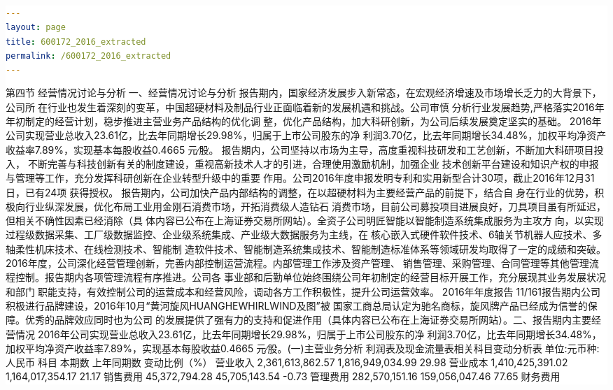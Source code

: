 ```yaml
---
layout: page
title: 600172_2016_extracted
permalink: /600172_2016_extracted
---
```


第四节
经营情况讨论与分析
一、经营情况讨论与分析
报告期内，国家经济发展步入新常态，在宏观经济增速及市场增长乏力的大背景下，公司所
在行业也发生着深刻的变革，中国超硬材料及制品行业正面临着新的发展机遇和挑战。公司审慎
分析行业发展趋势,严格落实2016年年初制定的经营计划，稳步推进主营业务产品结构的优化调
整，优化产品结构，加大科研创新，为公司后续发展奠定坚实的基础。
2016年公司实现营业总收入23.61亿，比去年同期增长29.98%，归属于上市公司股东的净
利润3.70亿，比去年同期增长34.48%，加权平均净资产收益率7.89%，实现基本每股收益0.4665
元∕股。
报告期内，公司坚持以市场为主导，高度重视科技研发和工艺创新，不断加大科研项目投入，
不断完善与科技创新有关的制度建设，重视高新技术人才的引进，合理使用激励机制，加强企业
技术创新平台建设和知识产权的申报与管理等工作，充分发挥科研创新在企业转型升级中的重要
作用。公司2016年度申报发明专利和实用新型合计30项，截止2016年12月31日，已有24项
获得授权。
报告期内，公司加快产品内部结构的调整，在以超硬材料为主要经营产品的前提下，结合自
身在行业的优势，积极向行业纵深发展，优化布局工业用金刚石消费市场，开拓消费级人造钻石
消费市场，目前公司募投项目进展良好，刀具项目虽有所延迟，但相关不确性因素已经消除（具
体内容已公布在上海证券交易所网站）。全资子公司明匠智能以智能制造系统集成服务为主攻方
向，以实现过程级数据采集、工厂级数据监控、企业级系统集成、产业级大数据服务为主线，在
核心嵌入式硬件软件技术、6轴关节机器人应技术、多轴柔性机床技术、在线检测技术、智能制
造软件技术、智能制造系统集成技术、智能制造标准体系等领域研发均取得了一定的成绩和突破。
2016年度，公司深化经营管理创新，完善内部控制运营流程。内部管理工作涉及资产管理、
销售管理、采购管理、合同管理等其他管理流程控制。报告期内各项管理流程有序推进。公司各
事业部和后勤单位始终围绕公司年初制定的经营目标开展工作，充分展现其业务发展状况和部门
职能支持，有效控制公司的运营成本和经营风险，调动各方工作积极性，提升公司运营效率。
2016年年度报告
11/161报告期内公司积极进行品牌建设，2016年10月“黄河旋风HUANGHEWHIRLWIND及图”被
国家工商总局认定为驰名商标，旋风牌产品已经成为信誉的保障。优秀的品牌效应同时也为公司
的发展提供了强有力的支持和促进作用（具体内容已公布在上海证券交易所网站）。二、报告期内主要经营情况
2016年公司实现营业总收入23.61亿，比去年同期增长29.98%，归属于上市公司股东的净
利润3.70亿，比去年同期增长34.48%，加权平均净资产收益率7.89%，实现基本每股收益0.4665
元∕股。(一)主营业务分析
利润表及现金流量表相关科目变动分析表
单位:元币种:人民币
科目
本期数
上年同期数
变动比例（%）
营业收入
2,361,613,862.57
1,816,949,034.99
29.98
营业成本
1,410,425,391.02
1,164,017,354.17
21.17
销售费用
45,372,794.28
45,705,143.54
-0.73
管理费用
282,570,151.16
159,056,047.46
77.65
财务费用